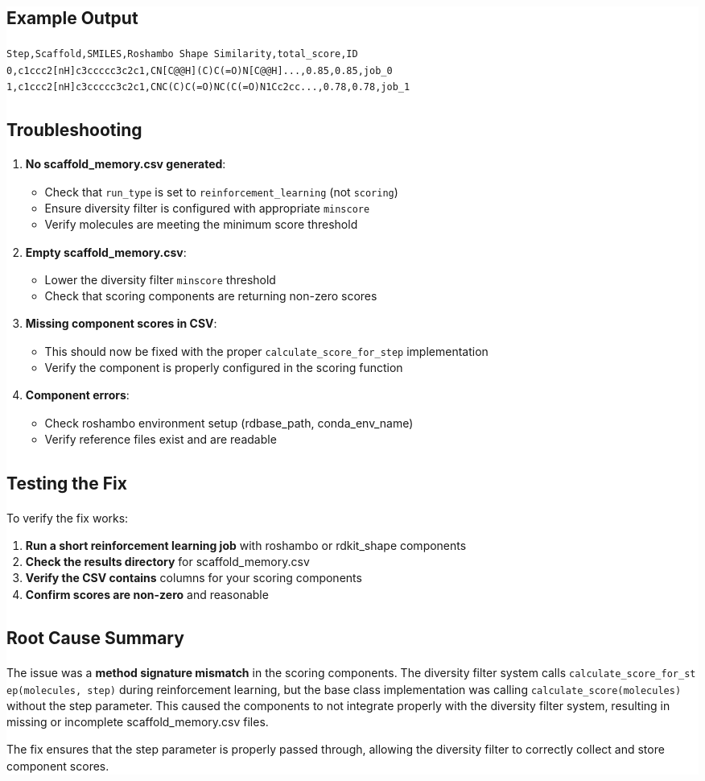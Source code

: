 ## Example Output

```csv
Step,Scaffold,SMILES,Roshambo Shape Similarity,total_score,ID
0,c1ccc2[nH]c3ccccc3c2c1,CN[C@@H](C)C(=O)N[C@@H]...,0.85,0.85,job_0
1,c1ccc2[nH]c3ccccc3c2c1,CNC(C)C(=O)NC(C(=O)N1Cc2cc...,0.78,0.78,job_1
```

## Troubleshooting

1. **No scaffold_memory.csv generated**:
   - Check that `run_type` is set to `reinforcement_learning` (not `scoring`)
   - Ensure diversity filter is configured with appropriate `minscore`
   - Verify molecules are meeting the minimum score threshold

2. **Empty scaffold_memory.csv**:
   - Lower the diversity filter `minscore` threshold
   - Check that scoring components are returning non-zero scores

3. **Missing component scores in CSV**:
   - This should now be fixed with the proper `calculate_score_for_step` implementation
   - Verify the component is properly configured in the scoring function

4. **Component errors**:
   - Check roshambo environment setup (rdbase_path, conda_env_name)
   - Verify reference files exist and are readable

## Testing the Fix

To verify the fix works:

1. **Run a short reinforcement learning job** with roshambo or rdkit_shape components
2. **Check the results directory** for scaffold_memory.csv
3. **Verify the CSV contains** columns for your scoring components
4. **Confirm scores are non-zero** and reasonable

## Root Cause Summary

The issue was a **method signature mismatch** in the scoring components. The diversity filter system calls `calculate_score_for_step(molecules, step)` during reinforcement learning, but the base class implementation was calling `calculate_score(molecules)` without the step parameter. This caused the components to not integrate properly with the diversity filter system, resulting in missing or incomplete scaffold_memory.csv files.

The fix ensures that the step parameter is properly passed through, allowing the diversity filter to correctly collect and store component scores.
